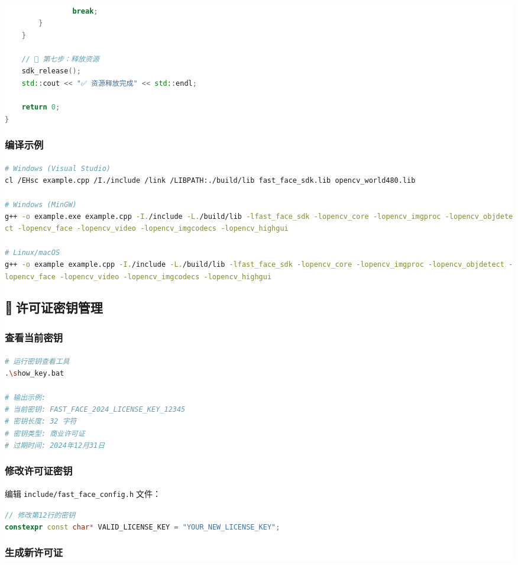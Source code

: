 ```cpp
                break;
        }
    }
    
    // 🧹 第七步：释放资源
    sdk_release();
    std::cout << "✅ 资源释放完成" << std::endl;
    
    return 0;
}
```

### 编译示例

```bash
# Windows (Visual Studio)
cl /EHsc example.cpp /I./include /link /LIBPATH:./build/lib fast_face_sdk.lib opencv_world480.lib

# Windows (MinGW)
g++ -o example.exe example.cpp -I./include -L./build/lib -lfast_face_sdk -lopencv_core -lopencv_imgproc -lopencv_objdetect -lopencv_face -lopencv_video -lopencv_imgcodecs -lopencv_highgui

# Linux/macOS
g++ -o example example.cpp -I./include -L./build/lib -lfast_face_sdk -lopencv_core -lopencv_imgproc -lopencv_objdetect -lopencv_face -lopencv_video -lopencv_imgcodecs -lopencv_highgui
```

## 🔑 许可证密钥管理

### 查看当前密钥

```bash
# 运行密钥查看工具
.\show_key.bat

# 输出示例:
# 当前密钥: FAST_FACE_2024_LICENSE_KEY_12345
# 密钥长度: 32 字符
# 密钥类型: 商业许可证
# 过期时间: 2024年12月31日
```

### 修改许可证密钥

编辑 `include/fast_face_config.h` 文件：

```cpp
// 修改第12行的密钥
constexpr const char* VALID_LICENSE_KEY = "YOUR_NEW_LICENSE_KEY";
```

### 生成新许可证
